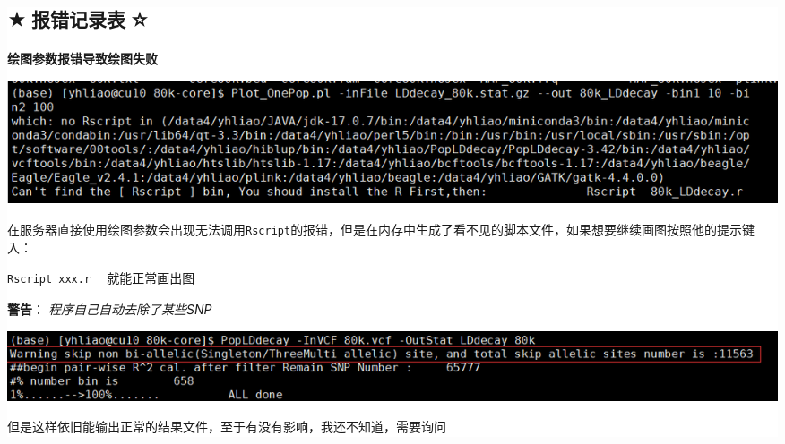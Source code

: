 ## ★ 报错记录表 ☆

**绘图参数报错导致绘图失败**

![image-20240122143448447](assets/image-20240122143448447.png)

在服务器直接使用绘图参数会出现无法调用`Rscript`的报错，但是在内存中生成了看不见的脚本文件，如果想要继续画图按照他的提示键入：

`Rscript xxx.r  ` 就能正常画出图



**警告**： *程序自己自动去除了某些SNP*

![image-20240122143937772](assets/image-20240122143937772.png)

但是这样依旧能输出正常的结果文件，至于有没有影响，我还不知道，需要询问